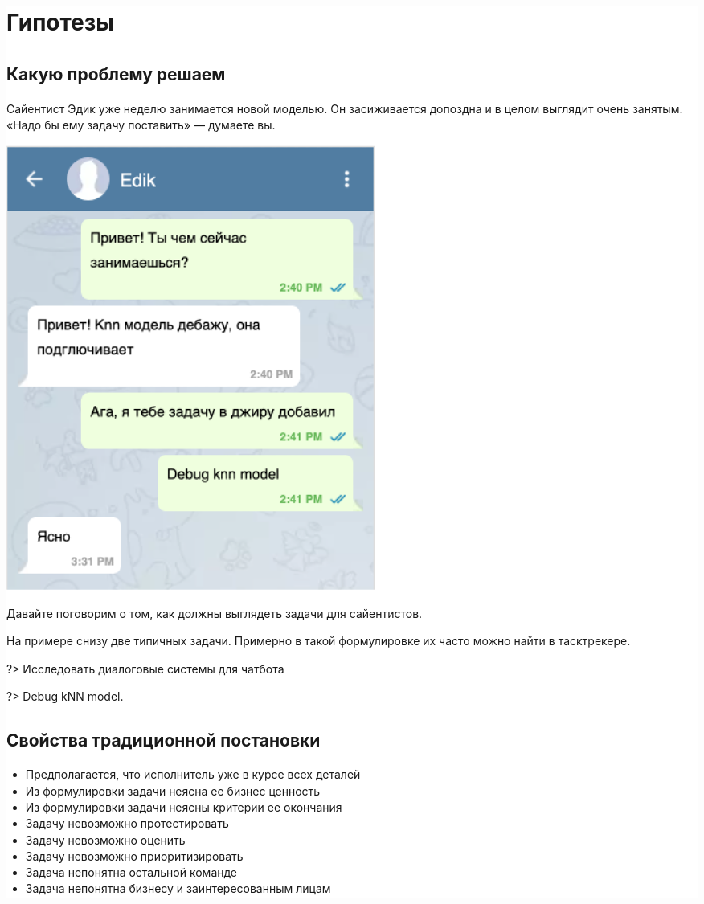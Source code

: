 # Гипотезы

## Какую проблему решаем

Сайентист Эдик уже неделю занимается новой моделью. Он засиживается допоздна и в целом выглядит очень занятым. «Надо бы ему задачу поставить» — думаете вы.

![Chat with DS](../_images/hypothesis-chat_ru.png)

Давайте поговорим о том, как должны выглядеть задачи для сайентистов.

На примере снизу две типичных задачи. Примерно в такой формулировке их часто можно найти в тасктрекере.

?> Исследовать диалоговые системы для чатбота

?> Debug kNN model.

## Cвойства традиционной постановки

* Предполагается, что исполнитель уже в курсе всех деталей
* Из формулировки задачи неясна ее бизнес ценность
* Из формулировки задачи неясны критерии ее окончания
* Задачу невозможно протестировать
* Задачу невозможно оценить
* Задачу невозможно приоритизировать
* Задача непонятна остальной команде
* Задача непонятна бизнесу и заинтересованным лицам

